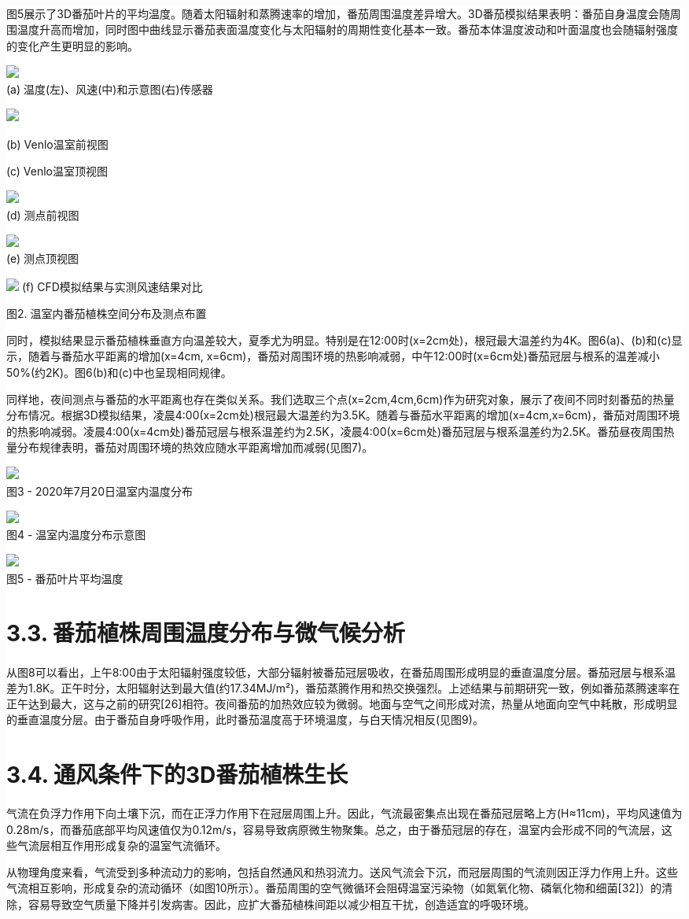 图5展示了3D番茄叶片的平均温度。随着太阳辐射和蒸腾速率的增加，番茄周围温度差异增大。3D番茄模拟结果表明：番茄自身温度会随周围温度升高而增加，同时图中曲线显示番茄表面温度变化与太阳辐射的周期性变化基本一致。番茄本体温度波动和叶面温度也会随辐射强度的变化产生更明显的影响。

![](images/3547076ced459d3f35ed0e463034667355e74fb86ac45ad82f1af4345ed718f1.jpg)  
(a) 温度(左)、风速(中)和示意图(右)传感器

![](images/1cb409e659d2b25d85bee54b2f1d51f3c5da35c161dc514f3dc486b1510c282e.jpg)

(b) Venlo温室前视图

(c) Venlo温室顶视图

![](images/84a97750b05625bb5af276efd3f8aad3004c5efa88fa394f844b522954c637ac.jpg)  
(d) 测点前视图

![](images/cd83235658913a0230ac772209bcad14d8c1e7c0295f43d74d8079af6efa74e1.jpg)  
(e) 测点顶视图

![](images/39cc2a15b2eee6305375fd2364276e078230fc6a2d9785cc3a926f342ecb6a4d.jpg) 
(f) CFD模拟结果与实测风速结果对比

图2. 温室内番茄植株空间分布及测点布置

同时，模拟结果显示番茄植株垂直方向温差较大，夏季尤为明显。特别是在12:00时(x=2cm处)，根冠最大温差约为4K。图6(a)、(b)和(c)显示，随着与番茄水平距离的增加(x=4cm, x=6cm)，番茄对周围环境的热影响减弱，中午12:00时(x=6cm处)番茄冠层与根系的温差减小50%(约2K)。图6(b)和(c)中也呈现相同规律。

同样地，夜间测点与番茄的水平距离也存在类似关系。我们选取三个点(x=2cm,4cm,6cm)作为研究对象，展示了夜间不同时刻番茄的热量分布情况。根据3D模拟结果，凌晨4:00(x=2cm处)根冠最大温差约为3.5K。随着与番茄水平距离的增加(x=4cm,x=6cm)，番茄对周围环境的热影响减弱。凌晨4:00(x=4cm处)番茄冠层与根系温差约为2.5K，凌晨4:00(x=6cm处)番茄冠层与根系温差约为2.5K。番茄昼夜周围热量分布规律表明，番茄对周围环境的热效应随水平距离增加而减弱(见图7)。

![](images/a54b903b94f8634320482811cd02b0cf456ad3aa49a89afb89d527efdeb99f76.jpg)  
图3 - 2020年7月20日温室内温度分布

![](images/9cf48bb3ebd6b9957231e058c60eaebcfa3d5e7e9c1a9691dd65e133e4ad7938.jpg)  
图4 - 温室内温度分布示意图

![](images/500fa00798ec5509e408128122e9312a672c209d30f2795f75f7aa418dd51a3d.jpg)  
图5 - 番茄叶片平均温度

# 3.3. 番茄植株周围温度分布与微气候分析

从图8可以看出，上午8:00由于太阳辐射强度较低，大部分辐射被番茄冠层吸收，在番茄周围形成明显的垂直温度分层。番茄冠层与根系温差为1.8K。正午时分，太阳辐射达到最大值(约17.34MJ/m²)，番茄蒸腾作用和热交换强烈。上述结果与前期研究一致，例如番茄蒸腾速率在正午达到最大，这与之前的研究[26]相符。夜间番茄的加热效应较为微弱。地面与空气之间形成对流，热量从地面向空气中耗散，形成明显的垂直温度分层。由于番茄自身呼吸作用，此时番茄温度高于环境温度，与白天情况相反(见图9)。

# 3.4. 通风条件下的3D番茄植株生长

气流在负浮力作用下向土壤下沉，而在正浮力作用下在冠层周围上升。因此，气流最密集点出现在番茄冠层略上方(H≈11cm)，平均风速值为0.28m/s，而番茄底部平均风速值仅为0.12m/s，容易导致病原微生物聚集。总之，由于番茄冠层的存在，温室内会形成不同的气流层，这些气流层相互作用形成复杂的温室气流循环。

从物理角度来看，气流受到多种流动力的影响，包括自然通风和热羽流力。送风气流会下沉，而冠层周围的气流则因正浮力作用上升。这些气流相互影响，形成复杂的流动循环（如图10所示）。番茄周围的空气微循环会阻碍温室污染物（如氮氧化物、磷氧化物和细菌[32]）的清除，容易导致空气质量下降并引发病害。因此，应扩大番茄植株间距以减少相互干扰，创造适宜的呼吸环境。

